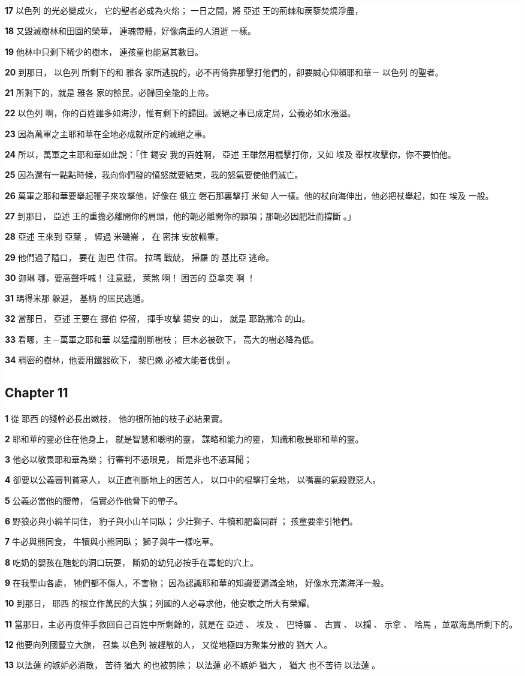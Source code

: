 **17** 以色列 的光必變成火， 它的聖者必成為火焰； 一日之間，將 亞述 王的荊棘和蒺藜焚燒淨盡，

**18** 又毀滅樹林和田園的榮華， 連魂帶體，好像病重的人消逝 一樣。

**19** 他林中只剩下稀少的樹木， 連孩童也能寫其數目。

**20** 到那日， 以色列 所剩下的和 雅各 家所逃脫的，必不再倚靠那擊打他們的，卻要誠心仰賴耶和華－ 以色列 的聖者。

**21** 所剩下的，就是 雅各 家的餘民，必歸回全能的上帝。

**22** 以色列 啊，你的百姓雖多如海沙，惟有剩下的歸回。滅絕之事已成定局，公義必如水漲溢。

**23** 因為萬軍之主耶和華在全地必成就所定的滅絕之事。

**24** 所以，萬軍之主耶和華如此說：「住 錫安 我的百姓啊， 亞述 王雖然用棍擊打你，又如 埃及 舉杖攻擊你，你不要怕他。

**25** 因為還有一點點時候，我向你們發的憤怒就要結束，我的怒氣要使他們滅亡。

**26** 萬軍之耶和華要舉起鞭子來攻擊他，好像在 俄立 磐石那裏擊打 米甸 人一樣。他的杖向海伸出，他必把杖舉起，如在 埃及 一般。

**27** 到那日， 亞述 王的重擔必離開你的肩頭，他的軛必離開你的頸項；那軛必因肥壯而撐斷 。」

**28** 亞述 王來到 亞葉 ， 經過 米磯崙 ， 在 密抹 安放輜重。

**29** 他們過了隘口， 要在 迦巴 住宿。 拉瑪 戰兢， 掃羅 的 基比亞 逃命。

**30** 迦琳 哪，要高聲呼喊！ 注意聽， 萊煞 啊！ 困苦的 亞拿突 啊 ！

**31** 瑪得米那 躲避， 基柄 的居民逃遁。

**32** 當那日， 亞述 王要在 挪伯 停留， 揮手攻擊 錫安 的山， 就是 耶路撒冷 的山。

**33** 看哪，主－萬軍之耶和華 以猛撞削斷樹枝； 巨木必被砍下， 高大的樹必降為低。

**34** 稠密的樹林，他要用鐵器砍下， 黎巴嫩 必被大能者伐倒 。

## Chapter 11

**1** 從 耶西 的殘幹必長出嫩枝， 他的根所抽的枝子必結果實。

**2** 耶和華的靈必住在他身上， 就是智慧和聰明的靈， 謀略和能力的靈， 知識和敬畏耶和華的靈。

**3** 他必以敬畏耶和華為樂； 行審判不憑眼見， 斷是非也不憑耳聞；

**4** 卻要以公義審判貧寒人， 以正直判斷地上的困苦人， 以口中的棍擊打全地， 以嘴裏的氣殺戮惡人。

**5** 公義必當他的腰帶， 信實必作他脅下的帶子。

**6** 野狼必與小綿羊同住， 豹子與小山羊同臥； 少壯獅子、牛犢和肥畜同群 ； 孩童要牽引牠們。

**7** 牛必與熊同食， 牛犢與小熊同臥； 獅子與牛一樣吃草。

**8** 吃奶的嬰孩在虺蛇的洞口玩耍， 斷奶的幼兒必按手在毒蛇的穴上。

**9** 在我聖山各處， 牠們都不傷人，不害物； 因為認識耶和華的知識要遍滿全地， 好像水充滿海洋一般。

**10** 到那日， 耶西 的根立作萬民的大旗；列國的人必尋求他，他安歇之所大有榮耀。

**11** 當那日，主必再度伸手救回自己百姓中所剩餘的，就是在 亞述 、 埃及 、 巴特羅 、 古實 、 以攔 、 示拿 、 哈馬 ，並眾海島所剩下的。

**12** 他要向列國豎立大旗， 召集 以色列 被趕散的人， 又從地極四方聚集分散的 猶大 人。

**13** 以法蓮 的嫉妒必消散， 苦待 猶大 的也被剪除； 以法蓮 必不嫉妒 猶大 ， 猶大 也不苦待 以法蓮 。
